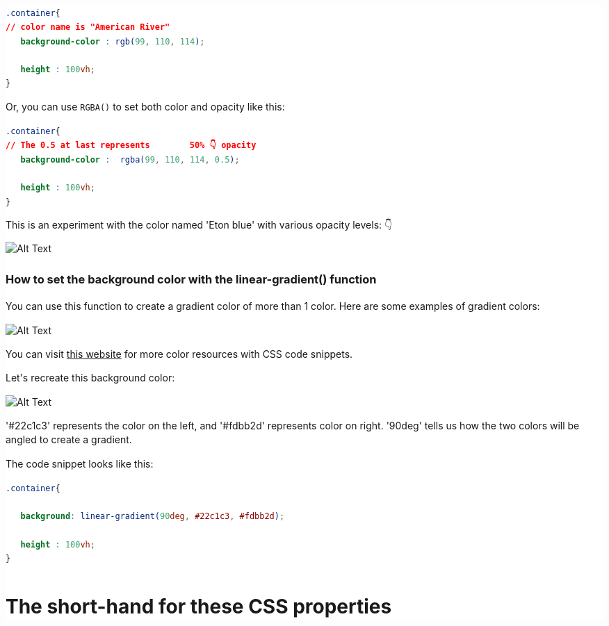 ```css
.container{
// color name is "American River"
   background-color : rgb(99, 110, 114);

   height : 100vh;
}
```

Or, you can use `RGBA()` to set both color and opacity like this:

```css
.container{
// The 0.5 at last represents        50% 👇 opacity 
   background-color :  rgba(99, 110, 114, 0.5);

   height : 100vh;
}
```

This is an experiment with the color named 'Eton blue' with various opacity levels: 👇

![Alt Text](https://dev-to-uploads.s3.amazonaws.com/uploads/articles/yzc82sudq8es7ocok12g.png)

### How to set the background color with the linear-gradient() function

You can use this function to create a gradient color of more than 1 color. Here are some examples of gradient colors:

![Alt Text](https://dev-to-uploads.s3.amazonaws.com/uploads/articles/f0j3e3r6kobycowckdxg.png)

You can visit [this website](https://uigradients.com/#Summer) for more color resources with CSS code snippets.

Let's recreate this background color:

![Alt Text](https://dev-to-uploads.s3.amazonaws.com/uploads/articles/jkf21o97m7gqzpme810k.png)

'#22c1c3' represents the color on the left, and '#fdbb2d' represents color on right. '90deg' tells us how the two colors will be angled to create a gradient.

The code snippet looks like this:

```css
.container{
 
   background: linear-gradient(90deg, #22c1c3, #fdbb2d);  

   height : 100vh;
}
```

# The short-hand for these CSS properties
